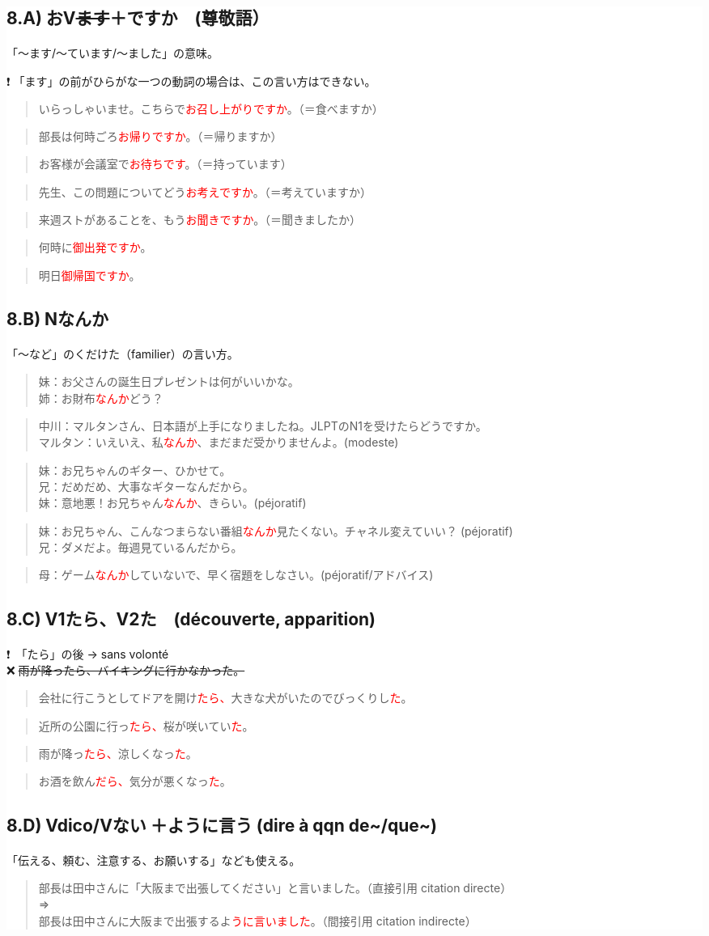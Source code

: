 ## 8.A) おV<s>ます</s>＋ですか　(尊敬語）

「～ます/～ています/～ました」の意味。

❗ 「ます」の前がひらがな一つの動詞の場合は、この言い方はできない。

> いらっしゃいませ。こちらで<span style="color:red">お召し上がりですか</span>。（＝食べますか）

> 部長は何時ごろ<span style="color:red">お帰りですか</span>。（＝帰りますか）

> お客様が会議室で<span style="color:red">お待ちです</span>。（＝持っています）

> 先生、この問題についてどう<span style="color:red">お考えですか</span>。（＝考えていますか）

> 来週ストがあることを、もう<span style="color:red">お聞きですか</span>。（＝聞きましたか）

> 何時に<span style="color:red">御出発ですか</span>。

> 明日<span style="color:red">御帰国ですか</span>。

## 8.B) Nなんか

「～など」のくだけた（familier）の言い方。

> 妹：お父さんの誕生日プレゼントは何がいいかな。  
> 姉：お財布<span style="color:red">なんか</span>どう？

> 中川：マルタンさん、日本語が上手になりましたね。JLPTのN1を受けたらどうですか。  
> マルタン：いえいえ、私<span style="color:red">なんか</span>、まだまだ受かりませんよ。(modeste)

> 妹：お兄ちゃんのギター、ひかせて。  
> 兄：だめだめ、大事なギターなんだから。  
> 妹：意地悪！お兄ちゃん<span style="color:red">なんか</span>、きらい。(péjoratif)

> 妹：お兄ちゃん、こんなつまらない番組<span style="color:red">なんか</span>見たくない。チャネル変えていい？ (péjoratif)   
> 兄：ダメだよ。毎週見ているんだから。

> 母：ゲーム<span style="color:red">なんか</span>していないで、早く宿題をしなさい。(péjoratif/アドバイス)

## 8.C) V1たら、V2た　(découverte, apparition)

❗　「たら」の後 -> sans volonté  
❌ <s>雨が降ったら、バイキングに行かなかった。</s>

> 会社に行こうとしてドアを開け<span style="color:red">たら、</span>大きな犬がいたのでびっくりし<span style="color:red">た</span>。

> 近所の公園に行っ<span style="color:red">たら、</span>桜が咲いてい<span style="color:red">た</span>。

> 雨が降っ<span style="color:red">たら、</span>涼しくなっ<span style="color:red">た</span>。

> お酒を飲ん<span style="color:red">だら、</span>気分が悪くなっ<span style="color:red">た</span>。

## 8.D) Vdico/Vない ＋ように言う (dire à qqn de~/que~)

「伝える、頼む、注意する、お願いする」なども使える。

> 部長は田中さんに「大阪まで出張してください」と言いました。（直接引用 citation directe）  
=>  
> 部長は田中さんに大阪まで出張するよ<span style="color:red">うに言いました</span>。（間接引用 citation indirecte）
